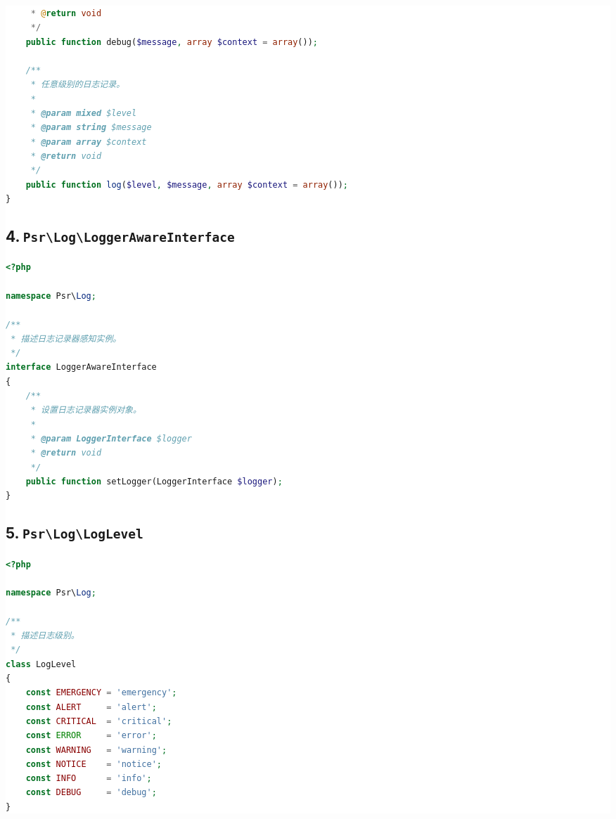~~~php
     * @return void
     */
    public function debug($message, array $context = array());

    /**
     * 任意级别的日志记录。
     *
     * @param mixed $level
     * @param string $message
     * @param array $context
     * @return void
     */
    public function log($level, $message, array $context = array());
}
~~~

## 4. `Psr\Log\LoggerAwareInterface`

~~~php
<?php

namespace Psr\Log;

/**
 * 描述日志记录器感知实例。
 */
interface LoggerAwareInterface
{
    /**
     * 设置日志记录器实例对象。
     *
     * @param LoggerInterface $logger
     * @return void
     */
    public function setLogger(LoggerInterface $logger);
}
~~~

## 5. `Psr\Log\LogLevel`

~~~php
<?php

namespace Psr\Log;

/**
 * 描述日志级别。
 */
class LogLevel
{
    const EMERGENCY = 'emergency';
    const ALERT     = 'alert';
    const CRITICAL  = 'critical';
    const ERROR     = 'error';
    const WARNING   = 'warning';
    const NOTICE    = 'notice';
    const INFO      = 'info';
    const DEBUG     = 'debug';
}
~~~
